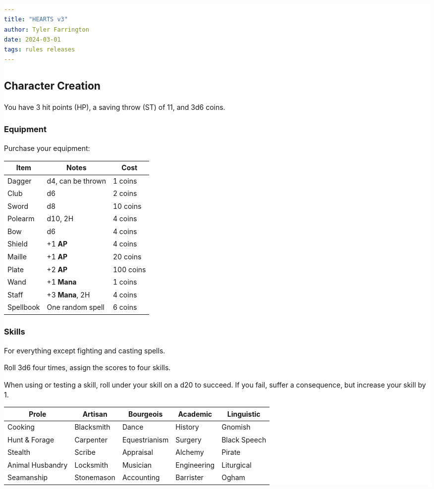 ```yaml
---
title: "HEARTS v3"
author: Tyler Farrington
date: 2024-03-01
tags: rules releases
---
```


## Character Creation

You have 3 hit points (HP), a saving throw (ST) of 11, and 3d6 coins.

### Equipment

Purchase your equipment:

| Item       | Notes                                                            | Cost      |
|------------|------------------------------------------------------------------|-----------|
| Dagger     | d4, can be thrown                                                | 1 coins   |
| Club       | d6                                                               | 2 coins   |
| Sword      | d8                                                               | 10 coins  |
| Polearm    | d10, 2H                                                          | 4 coins   |
| Bow        | d6                                                               | 4 coins   |
| Shield     | +1 **AP**                                                        | 4 coins   |
| Maille     | +1 **AP**                                                        | 20 coins  |
| Plate      | +2 **AP**                                                        | 100 coins |
| Wand       | +1 **Mana**                                                      | 1 coins   |
| Staff      | +3 **Mana**, 2H                                                  | 4 coins   |
| Spellbook  | One random spell                                                 | 6 coins   |

### Skills

For everything except fighting and casting spells.

Roll 3d6 four times, assign the scores to four skills.

When using or testing a skill, roll under your skill on a d20 to succeed. If you fail, suffer a consequence, but increase your skill by 1.

| Prole            | Artisan    | Bourgeois     | Academic    | Linguistic   |
|------------------|------------|---------------|-------------|--------------|
| Cooking          | Blacksmith | Dance         | History     | Gnomish      |
| Hunt & Forage    | Carpenter  | Equestrianism | Surgery     | Black Speech |
| Stealth          | Scribe     | Appraisal     | Alchemy     | Pirate       |
| Animal Husbandry | Locksmith  | Musician      | Engineering | Liturgical   |
| Seamanship       | Stonemason | Accounting    | Barrister   | Ogham        |
